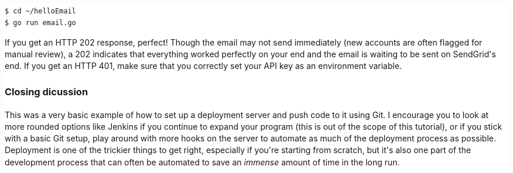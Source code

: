  ```
 $ cd ~/helloEmail
 $ go run email.go
 ```

 If you get an HTTP 202 response, perfect! Though the email may not send immediately (new accounts are often flagged for manual review), a 202 indicates that everything worked perfectly on your end and the email is waiting to be sent on SendGrid's end. If you get an HTTP 401, make sure that you correctly set your API key as an environment variable.

 ### Closing dicussion

 This was a very basic example of how to set up a deployment server and push code to it using Git. I encourage you to look at more rounded options like Jenkins if you continue to expand your program (this is out of the scope of this tutorial), or if you stick with a basic Git setup, play around with more hooks on the server to automate as much of the deployment process as possible. Deployment is one of the trickier things to get right, especially if you're starting from scratch, but it's also one part of the development process that can often be automated to save an *immense* amount of time in the long run.
 